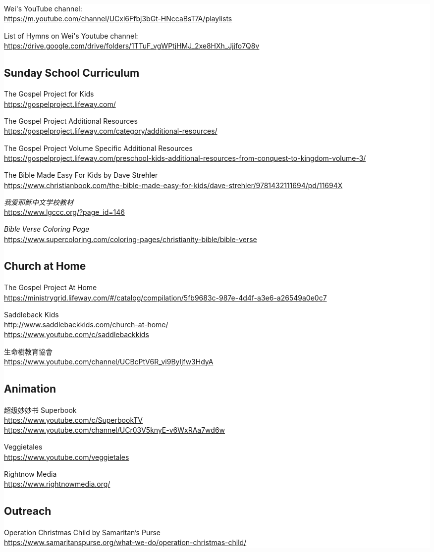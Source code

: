 Wei's YouTube channel: <br/>
https://m.youtube.com/channel/UCxl6Ffbj3bGt-HNccaBsT7A/playlists

List of Hymns on Wei's Youtube channel: <br/>
https://drive.google.com/drive/folders/1TTuF_vgWPtjHMJ_2xe8HXh_Jjjfo7Q8v

## Sunday School Curriculum
The Gospel Project for Kids <br/>
https://gospelproject.lifeway.com/

The Gospel Project Additional Resources <br/>
https://gospelproject.lifeway.com/category/additional-resources/

The Gospel Project Volume Specific Additional Resources <br/>
https://gospelproject.lifeway.com/preschool-kids-additional-resources-from-conquest-to-kingdom-volume-3/

The Bible Made Easy For Kids by Dave Strehler <br/>
https://www.christianbook.com/the-bible-made-easy-for-kids/dave-strehler/9781432111694/pd/11694X

*我爱耶稣中文学校教材* <br/>
https://www.lgccc.org/?page_id=146

*Bible Verse Coloring Page* <br/>
https://www.supercoloring.com/coloring-pages/christianity-bible/bible-verse

## Church at Home
The Gospel Project At Home <br/>
https://ministrygrid.lifeway.com/#/catalog/compilation/5fb9683c-987e-4d4f-a3e6-a26549a0e0c7

Saddleback Kids <br/>
http://www.saddlebackkids.com/church-at-home/ <br/>
https://www.youtube.com/c/saddlebackkids

生命樹教育協會 <br/>
https://www.youtube.com/channel/UCBcPtV6R_vi9Byljfw3HdyA


## Animation
  超级妙妙书 Superbook <br/>
  https://www.youtube.com/c/SuperbookTV <br/>
  https://www.youtube.com/channel/UCr03V5knyE-v6WxRAa7wd6w

  Veggietales <br/>
  https://www.youtube.com/veggietales

  Rightnow Media <br/>
  https://www.rightnowmedia.org/


## Outreach
Operation Christmas Child by Samaritan’s Purse  <br/>
https://www.samaritanspurse.org/what-we-do/operation-christmas-child/
